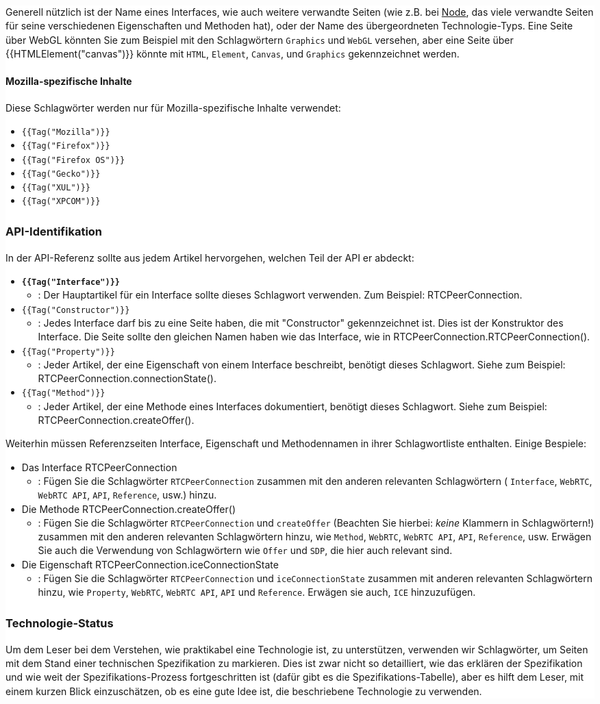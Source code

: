 Generell nützlich ist der Name eines Interfaces, wie auch weitere verwandte Seiten (wie z.B. bei [Node](/de/docs/Web/API/Node), das viele verwandte Seiten für seine verschiedenen Eigenschaften und Methoden hat), oder der Name des übergeordneten Technologie-Typs. Eine Seite über WebGL könnten Sie zum Beispiel mit den Schlagwörtern `Graphics` und `WebGL` versehen, aber eine Seite über {{HTMLElement("canvas")}} könnte mit `HTML`, `Element`, `Canvas`, und `Graphics` gekennzeichnet werden.

#### Mozilla-spezifische Inhalte

Diese Schlagwörter werden nur für Mozilla-spezifische Inhalte verwendet:

- `{{Tag("Mozilla")}}`
- `{{Tag("Firefox")}}`
- `{{Tag("Firefox OS")}}`
- `{{Tag("Gecko")}}`
- `{{Tag("XUL")}}`
- `{{Tag("XPCOM")}}`

### API-Identifikation

In der API-Referenz sollte aus jedem Artikel hervorgehen, welchen Teil der API er abdeckt:

- **`{{Tag("Interface")}}`**
  - : Der Hauptartikel für ein Interface sollte dieses Schlagwort verwenden. Zum Beispiel: RTCPeerConnection.
- `{{Tag("Constructor")}}`
  - : Jedes Interface darf bis zu eine Seite haben, die mit "Constructor" gekennzeichnet ist. Dies ist der Konstruktor des Interface. Die Seite sollte den gleichen Namen haben wie das Interface, wie in RTCPeerConnection.RTCPeerConnection().
- `{{Tag("Property")}}`
  - : Jeder Artikel, der eine Eigenschaft von einem Interface beschreibt, benötigt dieses Schlagwort. Siehe zum Beispiel: RTCPeerConnection.connectionState().
- `{{Tag("Method")}}`
  - : Jeder Artikel, der eine Methode eines Interfaces dokumentiert, benötigt dieses Schlagwort. Siehe zum Beispiel: RTCPeerConnection.createOffer().

Weiterhin müssen Referenzseiten Interface, Eigenschaft und Methodennamen in ihrer Schlagwortliste enthalten. Einige Bespiele:

- Das Interface RTCPeerConnection
  - : Fügen Sie die Schlagwörter `RTCPeerConnection` zusammen mit den anderen relevanten Schlagwörtern ( `Interface`, `WebRTC`, `WebRTC API`, `API`, `Reference`, usw.) hinzu.
- Die Methode RTCPeerConnection.createOffer()
  - : Fügen Sie die Schlagwörter `RTCPeerConnection` und `createOffer` (Beachten Sie hierbei: _keine_ Klammern in Schlagwörtern!) zusammen mit den anderen relevanten Schlagwörtern hinzu, wie `Method`, `WebRTC`, `WebRTC API`, `API`, `Reference`, usw. Erwägen Sie auch die Verwendung von Schlagwörtern wie `Offer` und `SDP`, die hier auch relevant sind.
- Die Eigenschaft RTCPeerConnection.iceConnectionState
  - : Fügen Sie die Schlagwörter `RTCPeerConnection` und `iceConnectionState` zusammen mit anderen relevanten Schlagwörtern hinzu, wie `Property`, `WebRTC`, `WebRTC API`, `API` und `Reference`. Erwägen sie auch, `ICE` hinzuzufügen.

### Technologie-Status

Um dem Leser bei dem Verstehen, wie praktikabel eine Technologie ist, zu unterstützen, verwenden wir Schlagwörter, um Seiten mit dem Stand einer technischen Spezifikation zu markieren. Dies ist zwar nicht so detailliert, wie das erklären der Spezifikation und wie weit der Spezifikations-Prozess fortgeschritten ist (dafür gibt es die Spezifikations-Tabelle), aber es hilft dem Leser, mit einem kurzen Blick einzuschätzen, ob es eine gute Idee ist, die beschriebene Technologie zu verwenden.
